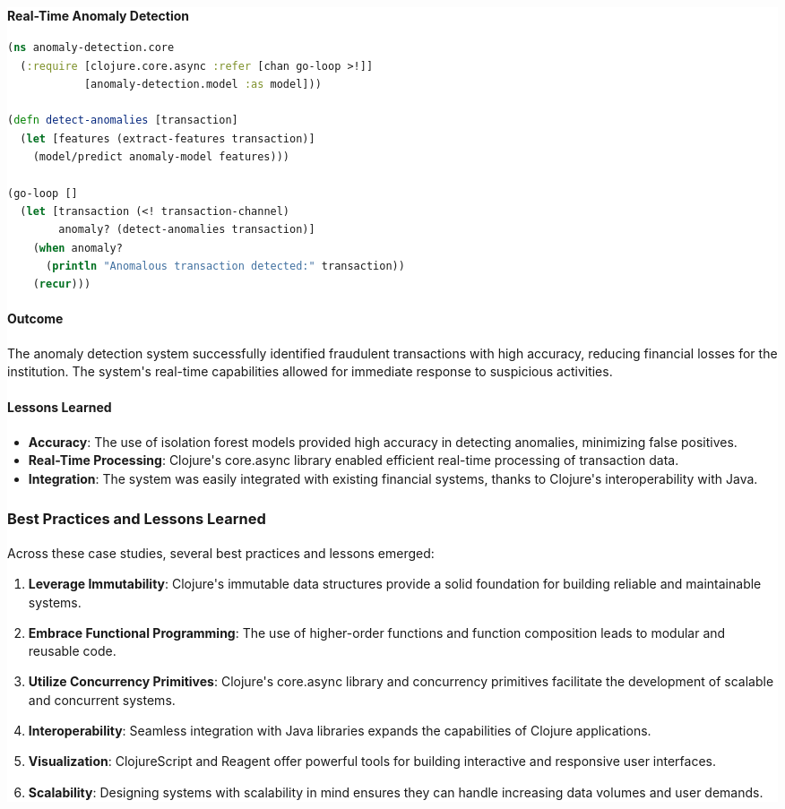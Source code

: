 **Real-Time Anomaly Detection**

```clojure
(ns anomaly-detection.core
  (:require [clojure.core.async :refer [chan go-loop >!]]
            [anomaly-detection.model :as model]))

(defn detect-anomalies [transaction]
  (let [features (extract-features transaction)]
    (model/predict anomaly-model features)))

(go-loop []
  (let [transaction (<! transaction-channel)
        anomaly? (detect-anomalies transaction)]
    (when anomaly?
      (println "Anomalous transaction detected:" transaction))
    (recur)))
```

#### Outcome

The anomaly detection system successfully identified fraudulent transactions with high accuracy, reducing financial losses for the institution. The system's real-time capabilities allowed for immediate response to suspicious activities.

#### Lessons Learned

- **Accuracy**: The use of isolation forest models provided high accuracy in detecting anomalies, minimizing false positives.
- **Real-Time Processing**: Clojure's core.async library enabled efficient real-time processing of transaction data.
- **Integration**: The system was easily integrated with existing financial systems, thanks to Clojure's interoperability with Java.

### Best Practices and Lessons Learned

Across these case studies, several best practices and lessons emerged:

1. **Leverage Immutability**: Clojure's immutable data structures provide a solid foundation for building reliable and maintainable systems.

2. **Embrace Functional Programming**: The use of higher-order functions and function composition leads to modular and reusable code.

3. **Utilize Concurrency Primitives**: Clojure's core.async library and concurrency primitives facilitate the development of scalable and concurrent systems.

4. **Interoperability**: Seamless integration with Java libraries expands the capabilities of Clojure applications.

5. **Visualization**: ClojureScript and Reagent offer powerful tools for building interactive and responsive user interfaces.

6. **Scalability**: Designing systems with scalability in mind ensures they can handle increasing data volumes and user demands.
